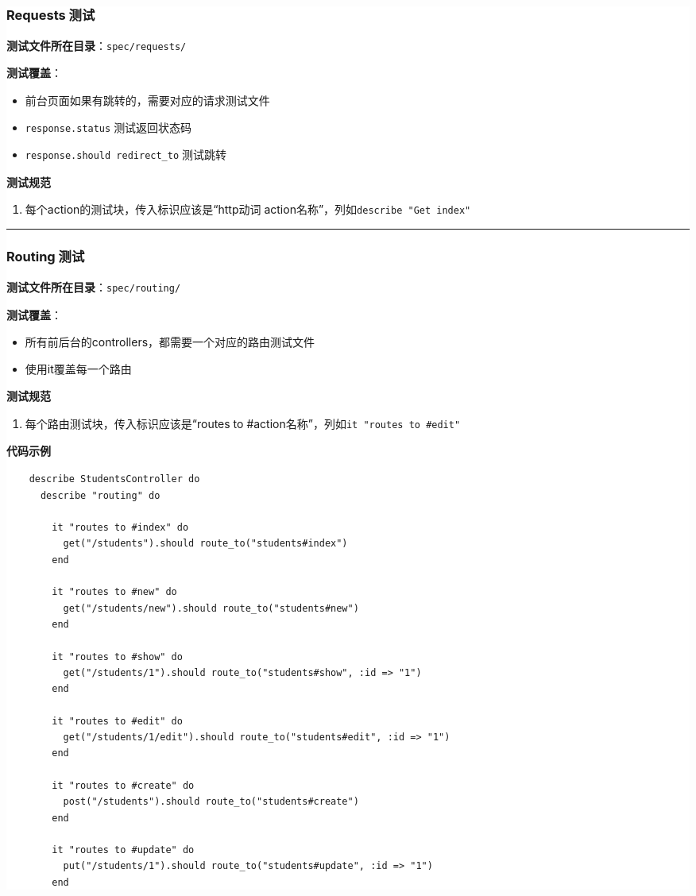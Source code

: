 
### Requests 测试

**测试文件所在目录**：`spec/requests/`

**测试覆盖**：

* 前台页面如果有跳转的，需要对应的请求测试文件

* `response.status` 测试返回状态码

* `response.should redirect_to` 测试跳转

**测试规范**

1. 每个action的测试块，传入标识应该是“http动词 action名称”，列如`describe "Get index"`

---

### Routing 测试

**测试文件所在目录**：`spec/routing/`

**测试覆盖**：

* 所有前后台的controllers，都需要一个对应的路由测试文件

* 使用it覆盖每一个路由

**测试规范**

1. 每个路由测试块，传入标识应该是“routes to #action名称”，列如`it "routes to #edit"`

**代码示例**

        describe StudentsController do
          describe "routing" do
        
            it "routes to #index" do
              get("/students").should route_to("students#index")
            end
        
            it "routes to #new" do
              get("/students/new").should route_to("students#new")
            end
        
            it "routes to #show" do
              get("/students/1").should route_to("students#show", :id => "1")
            end
        
            it "routes to #edit" do
              get("/students/1/edit").should route_to("students#edit", :id => "1")
            end
        
            it "routes to #create" do
              post("/students").should route_to("students#create")
            end
        
            it "routes to #update" do
              put("/students/1").should route_to("students#update", :id => "1")
            end
        